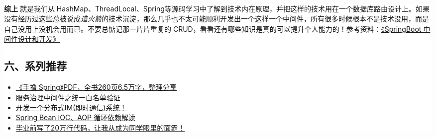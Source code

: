 **综上** 就是我们从 HashMap、ThreadLocal、Spring等源码学习中了解到技术内在原理，并把这样的技术用在一个数据库路由设计上。如果没有经历过这些总被说成*造火箭*的技术沉淀，那么几乎也不太可能顺利开发出一个这样一个中间件，所有很多时候根本不是技术没用，而是自己没用上没机会用而已。不要总惦记那一片片重复的 CRUD，看看还有哪些知识是真的可以提升个人能力的！参考资料：[《SpringBoot 中间件设计和开发》](https://juejin.cn/book/6940996508632219689)

## 六、系列推荐
- [《手撸 Spring》PDF，全书260页6.5万字，整理分享](https://bugstack.cn/spring/2021/08/12/%E6%89%8B%E6%92%B8-Spring-PDF-%E5%85%A8%E4%B9%A6260%E9%A1%B56.5%E4%B8%87%E5%AD%97-%E5%AE%8C%E7%A8%BF&%E5%8F%91%E7%89%88.html)
- [服务治理中间件之统一白名单验证](https://bugstack.cn/itstack-ark-middleware/2019/12/02/Spring-Boot-%E4%B8%AD%E9%97%B4%E4%BB%B6%E5%BC%80%E5%8F%91(%E4%B8%80)-%E6%9C%8D%E5%8A%A1%E6%B2%BB%E7%90%86%E4%B8%AD%E9%97%B4%E4%BB%B6%E4%B9%8B%E7%BB%9F%E4%B8%80%E7%99%BD%E5%90%8D%E5%8D%95%E9%AA%8C%E8%AF%81.html)
- [开发一个分布式IM(即时通信)系统！](https://bugstack.cn/itstack-demo-netty-3/2021/08/17/%E7%BB%99%E5%AD%A6%E4%B9%A0%E5%8A%A0%E7%82%B9%E5%AE%9E%E8%B7%B5-%E5%BC%80%E5%8F%91%E4%B8%80%E4%B8%AA%E5%88%86%E5%B8%83%E5%BC%8FIM(%E5%8D%B3%E6%97%B6%E9%80%9A%E4%BF%A1)%E7%B3%BB%E7%BB%9F.html)
- [Spring Bean IOC、AOP 循环依赖解读](https://bugstack.cn/interview/2021/05/05/%E9%9D%A2%E7%BB%8F%E6%89%8B%E5%86%8C-%E7%AC%AC31%E7%AF%87-Spring-Bean-IOC-AOP-%E5%BE%AA%E7%8E%AF%E4%BE%9D%E8%B5%96%E8%A7%A3%E8%AF%BB.html)
- [毕业前写了20万行代码，让我从成为同学眼里的面霸！](https://bugstack.cn/itstack-code-life/2021/05/09/%E5%A4%A7%E5%AD%A6%E6%AF%95%E4%B8%9A%E8%A6%81%E5%86%99%E5%A4%9A%E5%B0%91%E8%A1%8C%E4%BB%A3%E7%A0%81-%E6%89%8D%E8%83%BD%E4%B8%8D%E7%94%A8%E8%8A%B1%E9%92%B1%E5%9F%B9%E8%AE%AD%E5%B0%B1%E6%89%BE%E5%88%B0%E4%B8%80%E4%BB%BD%E5%BC%80%E5%8F%91%E5%B7%A5%E4%BD%9C.html)